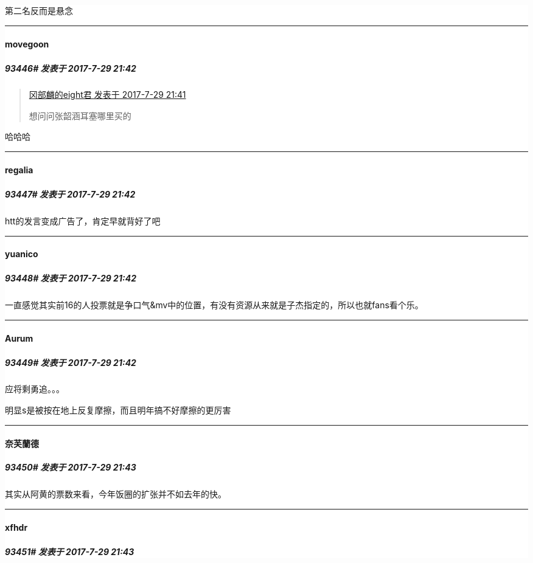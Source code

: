 
第二名反而是悬念


-----

####  movegoon  
##### 93446#       发表于 2017-7-29 21:42


<blockquote><a href="httphttps://bbs.saraba1st.com/2b/forum.php?mod=redirect&amp;goto=findpost&amp;pid=36725718&amp;ptid=1105387" target="_blank">冈部麟的eight君 发表于 2017-7-29 21:41</a>

想问问张韶涵耳塞哪里买的</blockquote>
哈哈哈


-----

####  regalia  
##### 93447#       发表于 2017-7-29 21:42


htt的发言变成广告了，肯定早就背好了吧


-----

####  yuanico  
##### 93448#       发表于 2017-7-29 21:42


一直感觉其实前16的人投票就是争口气&amp;mv中的位置，有没有资源从来就是子杰指定的，所以也就fans看个乐。


-----

####  Aurum  
##### 93449#       发表于 2017-7-29 21:42


应将剩勇追。。。


明显s是被按在地上反复摩擦，而且明年搞不好摩擦的更厉害


-----

####  奈芙蘭德  
##### 93450#       发表于 2017-7-29 21:43


其实从阿黄的票数来看，今年饭圈的扩张并不如去年的快。


-----

####  xfhdr  
##### 93451#       发表于 2017-7-29 21:43
